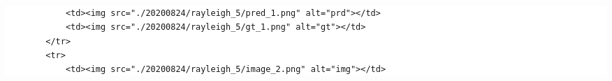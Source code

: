 				<td><img src="./20200824/rayleigh_5/pred_1.png" alt="prd"></td>
				<td><img src="./20200824/rayleigh_5/gt_1.png" alt="gt"></td>
			</tr>
			<tr>
				<td><img src="./20200824/rayleigh_5/image_2.png" alt="img"></td>